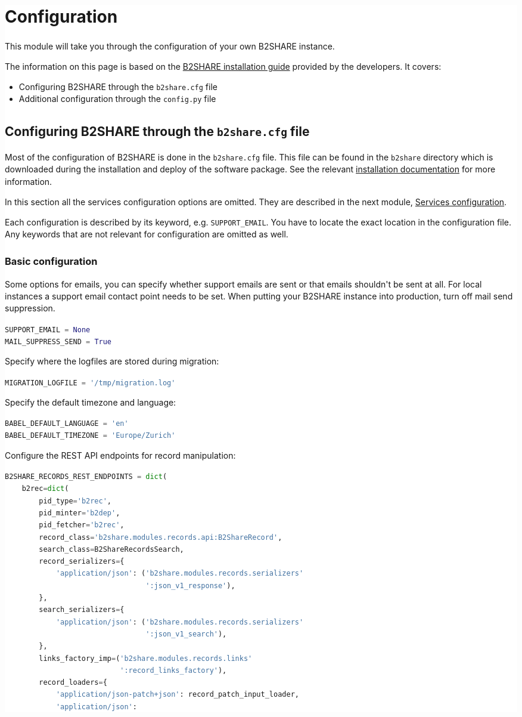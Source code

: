 # Configuration
This module will take you through the configuration of your own B2SHARE instance.

The information on this page is based on the [B2SHARE installation guide](https://github.com/EUDAT-B2SHARE/b2share/blob/evolution/INSTALL.rst) provided by the developers. It covers:

- Configuring B2SHARE through the `b2share.cfg` file
- Additional configuration through the `config.py` file

## Configuring B2SHARE through the `b2share.cfg` file
Most of the configuration of B2SHARE is done in the `b2share.cfg` file. This file can be found in the `b2share` directory which is downloaded during the installation and deploy of the software package. See the relevant [installation documentation](04_Installation.md) for more information.

In this section all the services configuration options are omitted. They are described in the next module, [Services configuration](06_Services_configuration.md).

Each configuration is described by its keyword, e.g. `SUPPORT_EMAIL`. You have to locate the exact location in the configuration file. Any keywords that are not relevant for configuration are omitted as well.

### Basic configuration
Some options for emails, you can specify whether support emails are sent or that emails shouldn't be sent at all. For local instances a support email contact point needs to be set. When putting your B2SHARE instance into production, turn off mail send suppression.

```python
SUPPORT_EMAIL = None
MAIL_SUPPRESS_SEND = True
```

Specify where the logfiles are stored during migration:

```python
MIGRATION_LOGFILE = '/tmp/migration.log'
```

Specify the default timezone and language:

```python
BABEL_DEFAULT_LANGUAGE = 'en'
BABEL_DEFAULT_TIMEZONE = 'Europe/Zurich'
```

Configure the REST API endpoints for record manipulation:

```python
B2SHARE_RECORDS_REST_ENDPOINTS = dict(
    b2rec=dict(
        pid_type='b2rec',
        pid_minter='b2dep',
        pid_fetcher='b2rec',
        record_class='b2share.modules.records.api:B2ShareRecord',
        search_class=B2ShareRecordsSearch,
        record_serializers={
            'application/json': ('b2share.modules.records.serializers'
                                 ':json_v1_response'),
        },
        search_serializers={
            'application/json': ('b2share.modules.records.serializers'
                                 ':json_v1_search'),
        },
        links_factory_imp=('b2share.modules.records.links'
                           ':record_links_factory'),
        record_loaders={
            'application/json-patch+json': record_patch_input_loader,
            'application/json':
```